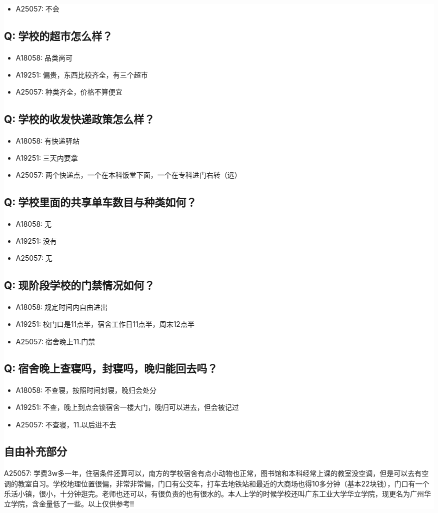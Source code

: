 - A25057: 不会

## Q: 学校的超市怎么样？

- A18058: 品类尚可

- A19251: 偏贵，东西比较齐全，有三个超市

- A25057: 种类齐全，价格不算便宜

## Q: 学校的收发快递政策怎么样？

- A18058: 有快递驿站

- A19251: 三天内要拿

- A25057: 两个快递点，一个在本科饭堂下面，一个在专科进门右转（远）

## Q: 学校里面的共享单车数目与种类如何？

- A18058: 无

- A19251: 没有

- A25057: 无

## Q: 现阶段学校的门禁情况如何？

- A18058: 规定时间内自由进出

- A19251: 校门口是11点半，宿舍工作日11点半，周末12点半

- A25057: 宿舍晚上11.门禁

## Q: 宿舍晚上查寝吗，封寝吗，晚归能回去吗？

- A18058: 不查寝，按照时间封寝，晚归会处分

- A19251: 不查，晚上到点会锁宿舍一楼大门，晚归可以进去，但会被记过

- A25057: 不查寝，11.以后进不去

## 自由补充部分

A25057: 学费3w多一年，住宿条件还算可以，南方的学校宿舍有点小动物也正常，图书馆和本科经常上课的教室没空调，但是可以去有空调的教室自习。学校地理位置很偏，非常非常偏，门口有公交车，打车去地铁站和最近的大商场也得10多分钟（基本22块钱），门口有一个乐活小镇，很小，十分钟逛完。老师也还可以，有很负责的也有很水的。本人上学的时候学校还叫广东工业大学华立学院，现更名为广州华立学院，含金量低了一些。以上仅供参考!!